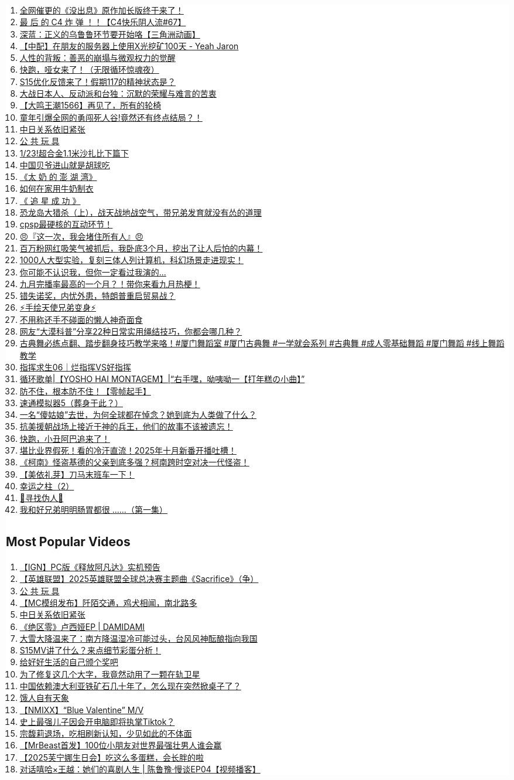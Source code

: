 1. [全网催更的《没出息》原作加长版终于来了！](https://www.bilibili.com/video/BV1cW4wzfEm2)
1. [最 后 的 C4 炸 弹 ！！【C4快乐阴人流#67】](https://www.bilibili.com/video/BV1ZG4cz7EYD)
1. [深蓝：正义的乌鲁鲁环节要开始咯【三角洲动画】](https://www.bilibili.com/video/BV1vhxvzuEdZ)
1. [【中配】在朋友的服务器上使用X光挖矿100天 - Yeah Jaron](https://www.bilibili.com/video/BV12K4Tz1EJp)
1. [人性的背叛：善恶的崩塌与微观权力的觉醒](https://www.bilibili.com/video/BV1uL4KzDEvh)
1. [快跑，哑女来了！（无限循环惊魂夜）](https://www.bilibili.com/video/BV1zNxfz5Egh)
1. [S15优化反馈来了！假期117的精神状态是？](https://www.bilibili.com/video/BV1Dc4nz4EHg)
1. [大战日本人、反动派和台独：沉默的荣耀与难言的苦衷](https://www.bilibili.com/video/BV1vs4TzYE1W)
1. [【大鸣王潮1566】再见了，所有的轮椅](https://www.bilibili.com/video/BV1MV4wziEnn)
1. [童年引爆全网的勇闯死人谷!竟然还有终点结局？！](https://www.bilibili.com/video/BV1xE4wzAEUB)
1. [中日关系依旧紧张](https://www.bilibili.com/video/BV1Wr4cztEWg)
1. [公  共  玩  具](https://www.bilibili.com/video/BV1p34TzVEPu)
1. [1/23!超合金1.1米沙扎比下篇下](https://www.bilibili.com/video/BV1ta4AzGESK)
1. [中国贝爷进山就是胡球吃](https://www.bilibili.com/video/BV1kG4TzrENs)
1. [《太 奶 的 澎 湖 湾》](https://www.bilibili.com/video/BV14ZxXzyEDB)
1. [如何在家用牛奶制衣](https://www.bilibili.com/video/BV1z647zAEsH)
1. [《 追 星 成 功 》](https://www.bilibili.com/video/BV1N64czFE5n)
1. [恐龙岛大猎杀（上），战天战地战空气，带兄弟发育就没有怂的道理](https://www.bilibili.com/video/BV1nh44zcEWv)
1. [cpsp最硬核的互动环节！](https://www.bilibili.com/video/BV1uT4wz6EdN)
1. [😠『这一次，我会堵住所有人』😠](https://www.bilibili.com/video/BV1h94Lz1EnZ)
1. [百万粉网红吸笑气被抓后，我卧底3个月，挖出了让人后怕的内幕！](https://www.bilibili.com/video/BV1VZ4cz2EDt)
1. [1000人大型实验，复刻三体人列计算机，科幻场景走进现实！](https://www.bilibili.com/video/BV1tm4uzxEaw)
1. [你可能不认识我，但你一定看过我演的...](https://www.bilibili.com/video/BV1Xs4xzLEVb)
1. [九月完播率最高的一个月？！带你来看九月热梗！](https://www.bilibili.com/video/BV1eV4Jz8EFg)
1. [错失诺奖，内忧外患，特朗普重启贸易战？](https://www.bilibili.com/video/BV1kV4uzUEqx)
1. [⚡️手绘天使兄弟变身⚡️](https://www.bilibili.com/video/BV1GE4gzNEzY)
1. [不用称还手不碰面的懒人神奇面食](https://www.bilibili.com/video/BV1Uv4xzBEGx)
1. [网友“大漠科普”分享22种日常实用绳结技巧，你都会哪几种？](https://www.bilibili.com/video/BV1HG4jzYEwQ)
1. [古典舞必练点翻、踏步翻身技巧教学来咯！#厦门舞蹈室 #厦门古典舞 #一学就会系列 #古典舞 #成人零基础舞蹈 #厦门舞蹈 #线上舞蹈教学](https://www.bilibili.com/video/BV1Xu47zWEkC)
1. [指挥求生06｜烂指挥VS好指挥](https://www.bilibili.com/video/BV1iL4czLEYa)
1. [循环歌单|【YOSHO HAI MONTAGEM】|“右手嘿，呦咦呦一【打年糕の小曲】”](https://www.bilibili.com/video/BV12z4AzqEYe)
1. [防不住，根本防不住！【零帧起手】](https://www.bilibili.com/video/BV1wF4cz4Eos)
1. [速通模拟器5（葬身于此？）](https://www.bilibili.com/video/BV1HJ4nz5E4o)
1. [一名“傻姑娘”去世，为何全球都在悼念？她到底为人类做了什么？](https://www.bilibili.com/video/BV1Mr4EzHEVC)
1. [抗美援朝战场上接近于神的兵王，他们的故事不该被遗忘！](https://www.bilibili.com/video/BV1hi4EzRE5y)
1. [快跑，小丑阿巴追来了！](https://www.bilibili.com/video/BV15k44zXEUH)
1. [堪比业界假死！看的冷汗直流！2025年十月新番开播吐槽！](https://www.bilibili.com/video/BV1Gj4gziEzi)
1. [《柯南》怪盗基德的父亲到底多强？柯南跨时空对决一代怪盗！](https://www.bilibili.com/video/BV1dj4xzDEZ2)
1. [【美依礼芽】刀马末班车一下！](https://www.bilibili.com/video/BV1Gj4JztEGx)
1. [幸运之柱（2）](https://www.bilibili.com/video/BV1au44zLEuS)
1. [🐧寻找伪人🐧](https://www.bilibili.com/video/BV1QX4KzsEZ3)
1. [我和好兄弟明明肠胃都很 ……（第一集）](https://www.bilibili.com/video/BV15o4cz7Ea3)

## Most Popular Videos
1. [【IGN】PC版《释放阿凡达》实机预告](https://www.bilibili.com/video/BV1Bb41z5Eac)
1. [【英雄联盟】2025英雄联盟全球总决赛主题曲《Sacrifice》（争）](https://www.bilibili.com/video/BV1fr4kzBEY1)
1. [公  共  玩  具](https://www.bilibili.com/video/BV1p34TzVEPu)
1. [【MC模组发布】阡陌交通，鸡犬相闻，南北路多](https://www.bilibili.com/video/BV1Az4gzDEPo)
1. [中日关系依旧紧张](https://www.bilibili.com/video/BV1Wr4cztEWg)
1. [《绝区零》卢西娅EP | DAMIDAMI](https://www.bilibili.com/video/BV1Ta4gzxE7i)
1. [大雪大降温来了：南方降温湿冷可能过头，台风风神酝酿指向我国](https://www.bilibili.com/video/BV1wD4UzoEuj)
1. [S15MV讲了什么？来点细节彩蛋分析！](https://www.bilibili.com/video/BV1EG4UzXEp4)
1. [给好好生活的自己颁个奖吧](https://www.bilibili.com/video/BV1xa4kz1Eqm)
1. [为了修复这几个大字，我竟然动用了一颗在轨卫星](https://www.bilibili.com/video/BV1cz4JzkEzH)
1. [中国依赖澳大利亚铁矿石几十年了，怎么现在突然掀桌子了？](https://www.bilibili.com/video/BV16441z1E12)
1. [饿人自有天象](https://www.bilibili.com/video/BV1Sg4mzNEGo)
1. [【NMIXX】“Blue Valentine” M/V](https://www.bilibili.com/video/BV1CB4yzJEaH)
1. [史上最强儿子因会开电脑即将执掌Tiktok？](https://www.bilibili.com/video/BV1dd42zyEni)
1. [宗馥莉退场，吃相刷新认知，少见如此的不体面](https://www.bilibili.com/video/BV1VE4yzAEVb)
1. [【MrBeast首发】100位小朋友对世界最强壮男人谁会赢](https://www.bilibili.com/video/BV1mR4PzLEfW)
1. [【2025芙宁娜生日会】吃这么多蛋糕，会长胖的啦](https://www.bilibili.com/video/BV13442zvEgd)
1. [对话嘻哈×王越：她们的喜剧人生 | 陈鲁豫·慢谈EP04【视频播客】](https://www.bilibili.com/video/BV1Uj44z6ENu)